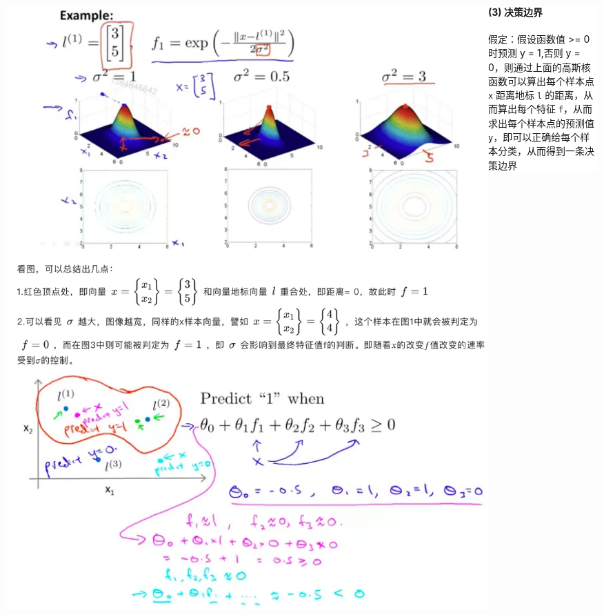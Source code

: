 <img src="../../pics/turn_machine/turn_62.png" align=left width=700>

#### (3) 决策边界

假定：假设函数值 >= 0 时预测 y = 1,否则 y = 0，则通过上面的高斯核函数可以算出每个样本点 `x` 距离地标 `l` 的距离，从而算出每个特征 `f`，从而求出每个样本点的预测值 `y`，即可以正确给每个样本分类，从而得到一条决策边界

<img src="../../pics/turn_machine/turn_63.png" align=left width=700>
